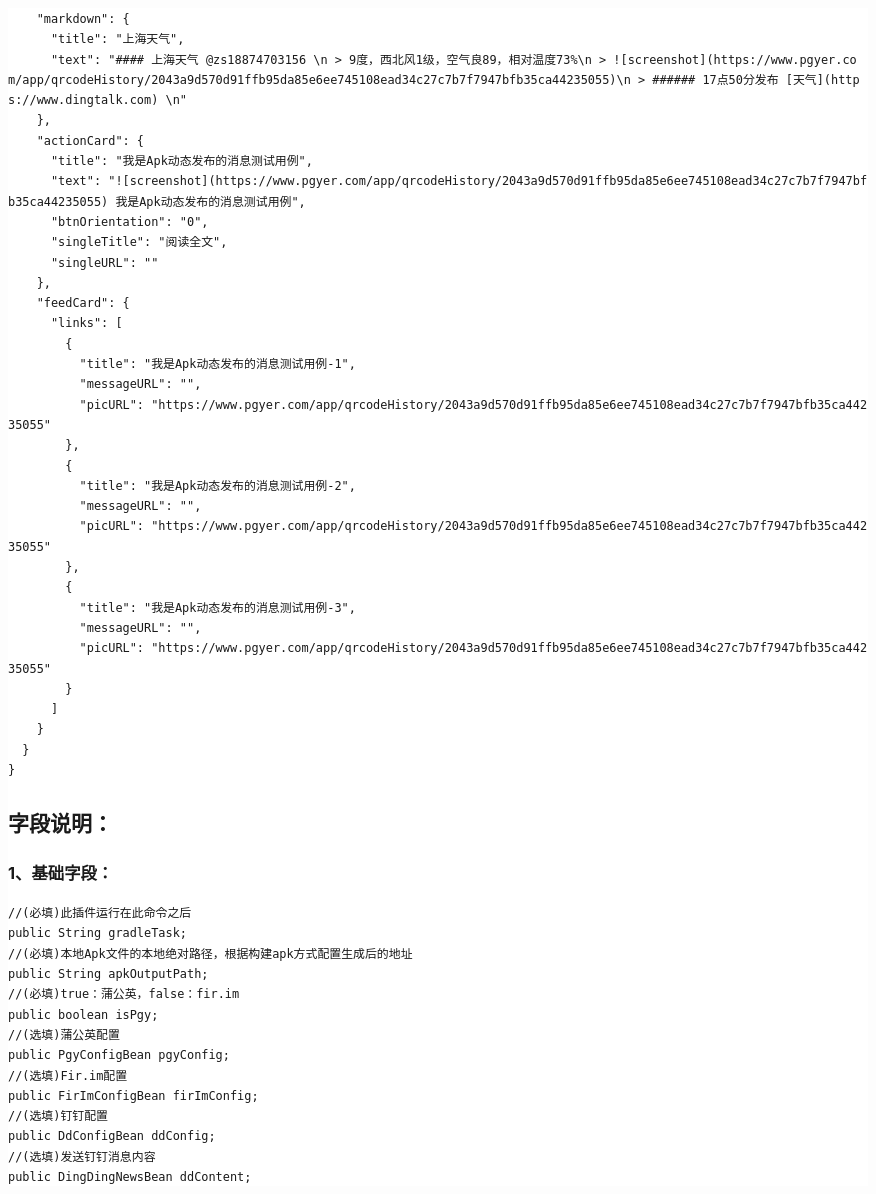 ```
    "markdown": {
      "title": "上海天气",
      "text": "#### 上海天气 @zs18874703156 \n > 9度，西北风1级，空气良89，相对温度73%\n > ![screenshot](https://www.pgyer.com/app/qrcodeHistory/2043a9d570d91ffb95da85e6ee745108ead34c27c7b7f7947bfb35ca44235055)\n > ###### 17点50分发布 [天气](https://www.dingtalk.com) \n"
    },
    "actionCard": {
      "title": "我是Apk动态发布的消息测试用例",
      "text": "![screenshot](https://www.pgyer.com/app/qrcodeHistory/2043a9d570d91ffb95da85e6ee745108ead34c27c7b7f7947bfb35ca44235055) 我是Apk动态发布的消息测试用例",
      "btnOrientation": "0",
      "singleTitle": "阅读全文",
      "singleURL": "" 
    },
    "feedCard": {
      "links": [
        {
          "title": "我是Apk动态发布的消息测试用例-1",
          "messageURL": "", 
          "picURL": "https://www.pgyer.com/app/qrcodeHistory/2043a9d570d91ffb95da85e6ee745108ead34c27c7b7f7947bfb35ca44235055"
        },
        {
          "title": "我是Apk动态发布的消息测试用例-2",
          "messageURL": "", 
          "picURL": "https://www.pgyer.com/app/qrcodeHistory/2043a9d570d91ffb95da85e6ee745108ead34c27c7b7f7947bfb35ca44235055"
        },
        {
          "title": "我是Apk动态发布的消息测试用例-3",
          "messageURL": "",  
          "picURL": "https://www.pgyer.com/app/qrcodeHistory/2043a9d570d91ffb95da85e6ee745108ead34c27c7b7f7947bfb35ca44235055"
        }
      ]
    }
  }
}
```

## 字段说明：

### 1、基础字段：
```
//(必填)此插件运行在此命令之后
public String gradleTask;
//(必填)本地Apk文件的本地绝对路径，根据构建apk方式配置生成后的地址
public String apkOutputPath;
//(必填)true：蒲公英，false：fir.im
public boolean isPgy;
//(选填)蒲公英配置
public PgyConfigBean pgyConfig;
//(选填)Fir.im配置
public FirImConfigBean firImConfig;
//(选填)钉钉配置
public DdConfigBean ddConfig;
//(选填)发送钉钉消息内容
public DingDingNewsBean ddContent;
```
